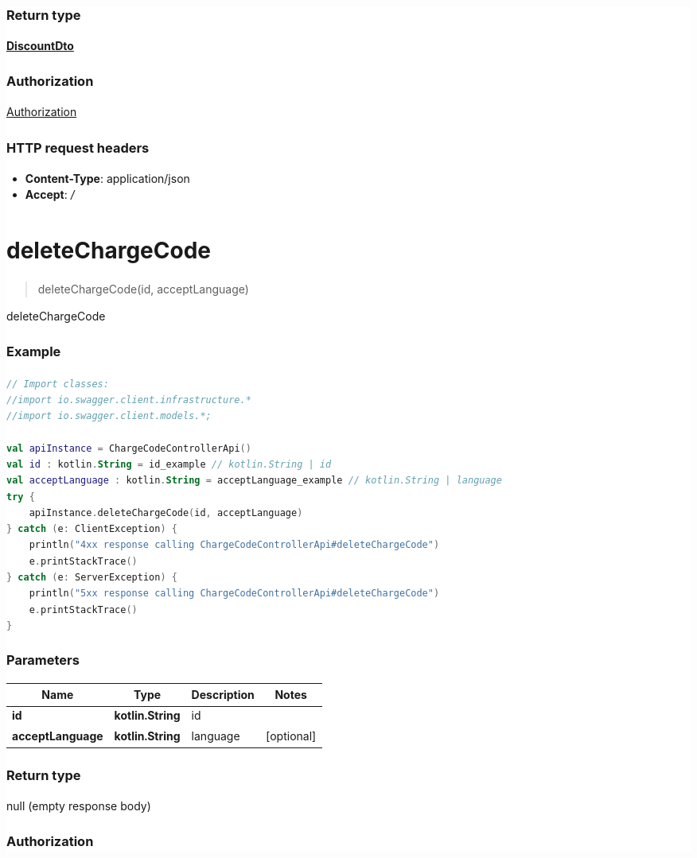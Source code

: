 ### Return type

[**DiscountDto**](DiscountDto.md)

### Authorization

[Authorization](../README.md#Authorization)

### HTTP request headers

 - **Content-Type**: application/json
 - **Accept**: */*

<a name="deleteChargeCode"></a>
# **deleteChargeCode**
> deleteChargeCode(id, acceptLanguage)

deleteChargeCode

### Example
```kotlin
// Import classes:
//import io.swagger.client.infrastructure.*
//import io.swagger.client.models.*;

val apiInstance = ChargeCodeControllerApi()
val id : kotlin.String = id_example // kotlin.String | id
val acceptLanguage : kotlin.String = acceptLanguage_example // kotlin.String | language
try {
    apiInstance.deleteChargeCode(id, acceptLanguage)
} catch (e: ClientException) {
    println("4xx response calling ChargeCodeControllerApi#deleteChargeCode")
    e.printStackTrace()
} catch (e: ServerException) {
    println("5xx response calling ChargeCodeControllerApi#deleteChargeCode")
    e.printStackTrace()
}
```

### Parameters

Name | Type | Description  | Notes
------------- | ------------- | ------------- | -------------
 **id** | **kotlin.String**| id |
 **acceptLanguage** | **kotlin.String**| language | [optional]

### Return type

null (empty response body)

### Authorization
